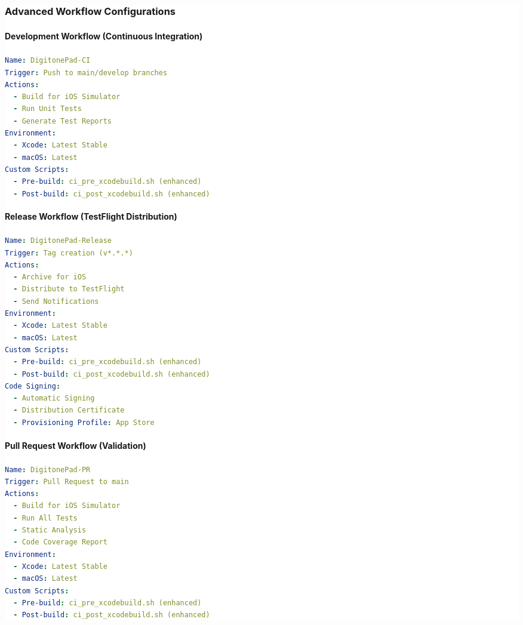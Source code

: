 ### Advanced Workflow Configurations

#### Development Workflow (Continuous Integration)
```yaml
Name: DigitonePad-CI
Trigger: Push to main/develop branches
Actions:
  - Build for iOS Simulator
  - Run Unit Tests
  - Generate Test Reports
Environment:
  - Xcode: Latest Stable
  - macOS: Latest
Custom Scripts:
  - Pre-build: ci_pre_xcodebuild.sh (enhanced)
  - Post-build: ci_post_xcodebuild.sh (enhanced)
```

#### Release Workflow (TestFlight Distribution)
```yaml
Name: DigitonePad-Release
Trigger: Tag creation (v*.*.*)
Actions:
  - Archive for iOS
  - Distribute to TestFlight
  - Send Notifications
Environment:
  - Xcode: Latest Stable
  - macOS: Latest
Custom Scripts:
  - Pre-build: ci_pre_xcodebuild.sh (enhanced)
  - Post-build: ci_post_xcodebuild.sh (enhanced)
Code Signing:
  - Automatic Signing
  - Distribution Certificate
  - Provisioning Profile: App Store
```

#### Pull Request Workflow (Validation)
```yaml
Name: DigitonePad-PR
Trigger: Pull Request to main
Actions:
  - Build for iOS Simulator
  - Run All Tests
  - Static Analysis
  - Code Coverage Report
Environment:
  - Xcode: Latest Stable
  - macOS: Latest
Custom Scripts:
  - Pre-build: ci_pre_xcodebuild.sh (enhanced)
  - Post-build: ci_post_xcodebuild.sh (enhanced)
```
